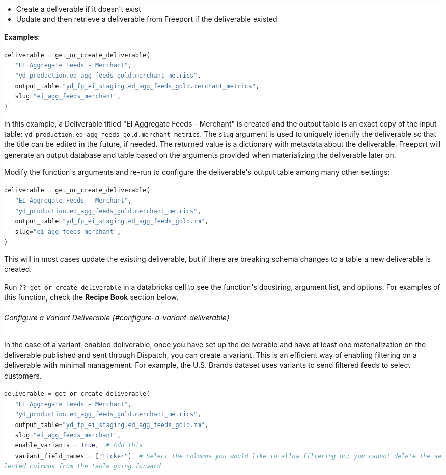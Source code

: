 * Create a deliverable if it doesn't exist  
* Update and then retrieve a deliverable from Freeport if the deliverable existed

**Examples**:

```py
deliverable = get_or_create_deliverable(
   "EI Aggregate Feeds - Merchant",
   "yd_production.ed_agg_feeds_gold.merchant_metrics",
   output_table="yd_fp_ei_staging.ed_agg_feeds_gold.merchant_metrics",
   slug="ei_agg_feeds_merchant",
)
```

In this example, a Deliverable titled "EI Aggregate Feeds \- Merchant" is created and the output table is an exact copy of the input table: `yd_production.ed_agg_feeds_gold.merchant_metrics`. The `slug` argument is used to uniquely identify the deliverable so that the title can be edited in the future, if needed. The returned value is a dictionary with metadata about the deliverable. Freeport will generate an output database and table based on the arguments provided when materializing the deliverable later on. 

Modify the function's arguments and re-run to configure the deliverable's output table among many other settings:

```py
deliverable = get_or_create_deliverable(
   "EI Aggregate Feeds - Merchant",
   "yd_production.ed_agg_feeds_gold.merchant_metrics",
   output_table="yd_fp_ei_staging.ed_agg_feeds_gold.mm",
   slug="ei_agg_feeds_merchant",
)
```

This will in most cases update the existing deliverable, but if there are breaking schema changes to a table a new deliverable is created.

Run `?? get_or_create_deliverable` in a databricks cell to see the function's docstring, argument list, and options. For examples of this function, check the **Recipe Book** section below.

###### *Configure a Variant Deliverable* {#configure-a-variant-deliverable}

In the case of a variant-enabled deliverable, once you have set up the deliverable and have at least one materialization on the deliverable published and sent through Dispatch, you can create a variant. This is an efficient way of enabling filtering on a deliverable with minimal management. For example, the U.S. Brands dataset uses variants to send filtered feeds to select customers.

```py
deliverable = get_or_create_deliverable(
   "EI Aggregate Feeds - Merchant",
   "yd_production.ed_agg_feeds_gold.merchant_metrics",
   output_table="yd_fp_ei_staging.ed_agg_feeds_gold.mm",
   slug="ei_agg_feeds_merchant",
   enable_variants = True,  # Add this
   variant_field_names = ["ticker"]  # Select the columns you would like to allow filtering on; you cannot delete the selected columns from the table going forward
```
